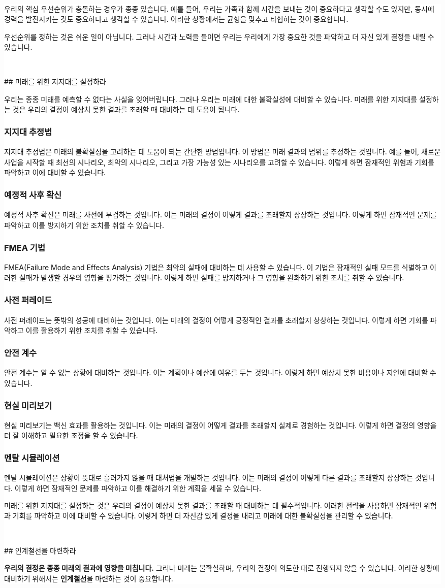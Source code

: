 우리의 핵심 우선순위가 충돌하는 경우가 종종 있습니다. 예를 들어, 우리는 가족과 함께 시간을 보내는 것이 중요하다고 생각할 수도 있지만, 동시에 경력을 발전시키는 것도 중요하다고 생각할 수 있습니다. 이러한 상황에서는 균형을 맞추고 타협하는 것이 중요합니다.

우선순위를 정하는 것은 쉬운 일이 아닙니다. 그러나 시간과 노력을 들이면 우리는 우리에게 가장 중요한 것을 파악하고 더 자신 있게 결정을 내릴 수 있습니다.

<p>&nbsp;</p>
## 미래를 위한 지지대를 설정하라

우리는 종종 미래를 예측할 수 없다는 사실을 잊어버립니다. 그러나 우리는 미래에 대한 불확실성에 대비할 수 있습니다. 미래를 위한 지지대를 설정하는 것은 우리의 결정이 예상치 못한 결과를 초래할 때 대비하는 데 도움이 됩니다.

### 지지대 추정법

지지대 추정법은 미래의 불확실성을 고려하는 데 도움이 되는 간단한 방법입니다. 이 방법은 미래 결과의 범위를 추정하는 것입니다. 예를 들어, 새로운 사업을 시작할 때 최선의 시나리오, 최악의 시나리오, 그리고 가장 가능성 있는 시나리오를 고려할 수 있습니다. 이렇게 하면 잠재적인 위험과 기회를 파악하고 이에 대비할 수 있습니다.

### 예정적 사후 확신

예정적 사후 확신은 미래를 사전에 부검하는 것입니다. 이는 미래의 결정이 어떻게 결과를 초래할지 상상하는 것입니다. 이렇게 하면 잠재적인 문제를 파악하고 이를 방지하기 위한 조치를 취할 수 있습니다.

### FMEA 기법

FMEA(Failure Mode and Effects Analysis) 기법은 최악의 실패에 대비하는 데 사용할 수 있습니다. 이 기법은 잠재적인 실패 모드를 식별하고 이러한 실패가 발생할 경우의 영향을 평가하는 것입니다. 이렇게 하면 실패를 방지하거나 그 영향을 완화하기 위한 조치를 취할 수 있습니다.

### 사전 퍼레이드

사전 퍼레이드는 뜻밖의 성공에 대비하는 것입니다. 이는 미래의 결정이 어떻게 긍정적인 결과를 초래할지 상상하는 것입니다. 이렇게 하면 기회를 파악하고 이를 활용하기 위한 조치를 취할 수 있습니다.

### 안전 계수

안전 계수는 알 수 없는 상황에 대비하는 것입니다. 이는 계획이나 예산에 여유를 두는 것입니다. 이렇게 하면 예상치 못한 비용이나 지연에 대비할 수 있습니다.

### 현실 미리보기

현실 미리보기는 백신 효과를 활용하는 것입니다. 이는 미래의 결정이 어떻게 결과를 초래할지 실제로 경험하는 것입니다. 이렇게 하면 결정의 영향을 더 잘 이해하고 필요한 조정을 할 수 있습니다.

### 멘탈 시뮬레이션

멘탈 시뮬레이션은 상황이 뜻대로 흘러가지 않을 때 대처법을 개발하는 것입니다. 이는 미래의 결정이 어떻게 다른 결과를 초래할지 상상하는 것입니다. 이렇게 하면 잠재적인 문제를 파악하고 이를 해결하기 위한 계획을 세울 수 있습니다.

미래를 위한 지지대를 설정하는 것은 우리의 결정이 예상치 못한 결과를 초래할 때 대비하는 데 필수적입니다. 이러한 전략을 사용하면 잠재적인 위험과 기회를 파악하고 이에 대비할 수 있습니다. 이렇게 하면 더 자신감 있게 결정을 내리고 미래에 대한 불확실성을 관리할 수 있습니다.

<p>&nbsp;</p>
## 인계철선을 마련하라

**우리의 결정은 종종 미래의 결과에 영향을 미칩니다.** 그러나 미래는 불확실하며, 우리의 결정이 의도한 대로 진행되지 않을 수 있습니다. 이러한 상황에 대비하기 위해서는 **인계철선**을 마련하는 것이 중요합니다.
